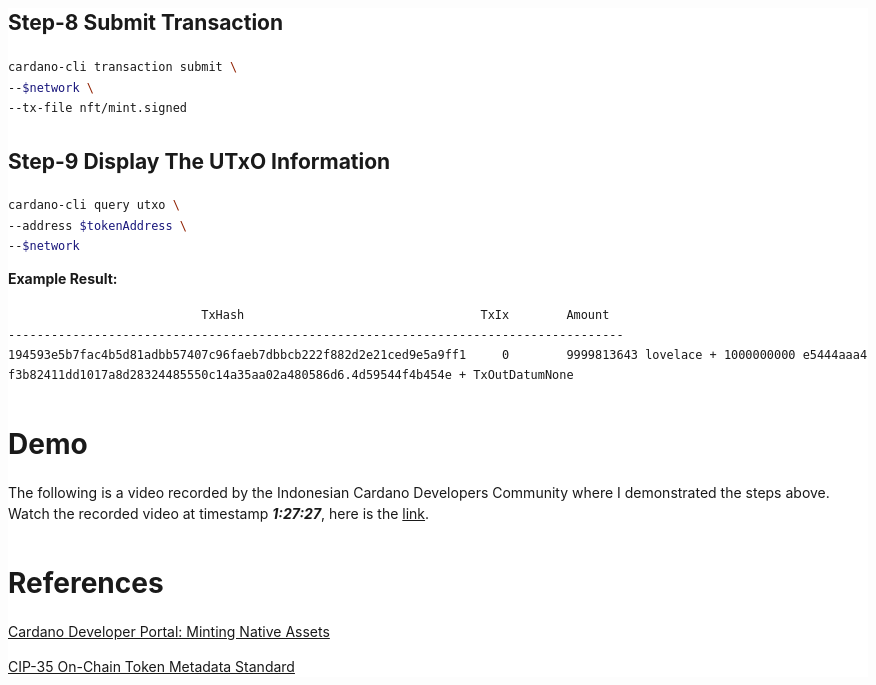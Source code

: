 ## Step-8 Submit Transaction

```bash
cardano-cli transaction submit \
--$network \
--tx-file nft/mint.signed
```

## Step-9 Display The UTxO Information

```bash
cardano-cli query utxo \
--address $tokenAddress \
--$network
```

**Example Result:**

```bash
                           TxHash                                 TxIx        Amount
--------------------------------------------------------------------------------------
194593e5b7fac4b5d81adbb57407c96faeb7dbbcb222f882d2e21ced9e5a9ff1     0        9999813643 lovelace + 1000000000 e5444aaa4f3b82411dd1017a8d28324485550c14a35aa02a480586d6.4d59544f4b454e + TxOutDatumNone
```

# Demo

The following is a video recorded by the Indonesian Cardano Developers Community where I demonstrated the steps above. Watch the recorded video at timestamp **_1:27:27_**, here is the [link](https://youtu.be/03hXLZ_07N0?list=PLUj8499OocHiL8gXPv8wMlLW-zIcyYdrQ).

# References

[Cardano Developer Portal: Minting Native Assets](https://developers.cardano.org/docs/native-tokens/minting)

[CIP-35 On-Chain Token Metadata Standard](https://github.com/cardano-foundation/CIPs/blob/1d9fbd0e29f07b931bf1524c7aed6635d478cd75/CIP-0035/CIP-0035.md)
